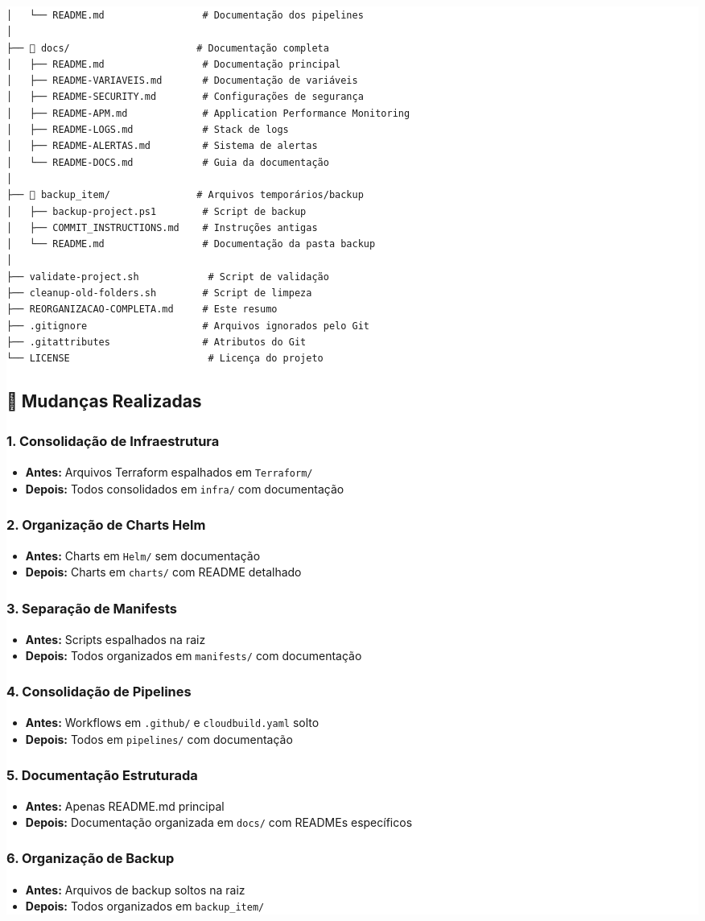 ```
│   └── README.md                 # Documentação dos pipelines
│
├── 📁 docs/                      # Documentação completa
│   ├── README.md                 # Documentação principal
│   ├── README-VARIAVEIS.md       # Documentação de variáveis
│   ├── README-SECURITY.md        # Configurações de segurança
│   ├── README-APM.md             # Application Performance Monitoring
│   ├── README-LOGS.md            # Stack de logs
│   ├── README-ALERTAS.md         # Sistema de alertas
│   └── README-DOCS.md            # Guia da documentação
│
├── 📁 backup_item/               # Arquivos temporários/backup
│   ├── backup-project.ps1        # Script de backup
│   ├── COMMIT_INSTRUCTIONS.md    # Instruções antigas
│   └── README.md                 # Documentação da pasta backup
│
├── validate-project.sh            # Script de validação
├── cleanup-old-folders.sh        # Script de limpeza
├── REORGANIZACAO-COMPLETA.md     # Este resumo
├── .gitignore                    # Arquivos ignorados pelo Git
├── .gitattributes                # Atributos do Git
└── LICENSE                        # Licença do projeto
```

## 🔄 **Mudanças Realizadas**

### **1. Consolidação de Infraestrutura**
- **Antes:** Arquivos Terraform espalhados em `Terraform/`
- **Depois:** Todos consolidados em `infra/` com documentação

### **2. Organização de Charts Helm**
- **Antes:** Charts em `Helm/` sem documentação
- **Depois:** Charts em `charts/` com README detalhado

### **3. Separação de Manifests**
- **Antes:** Scripts espalhados na raiz
- **Depois:** Todos organizados em `manifests/` com documentação

### **4. Consolidação de Pipelines**
- **Antes:** Workflows em `.github/` e `cloudbuild.yaml` solto
- **Depois:** Todos em `pipelines/` com documentação

### **5. Documentação Estruturada**
- **Antes:** Apenas README.md principal
- **Depois:** Documentação organizada em `docs/` com READMEs específicos

### **6. Organização de Backup**
- **Antes:** Arquivos de backup soltos na raiz
- **Depois:** Todos organizados em `backup_item/`
